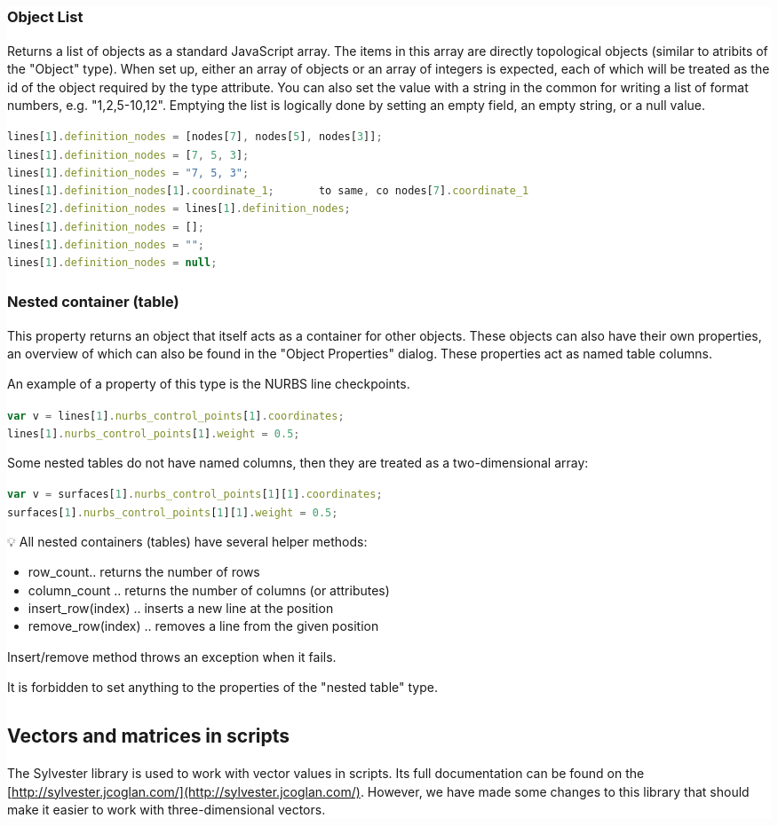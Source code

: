 ### Object List

Returns a list of objects as a standard JavaScript array. The items in this array are directly topological objects (similar to atribits of the "Object" type). When set up, either an array of objects or an array of integers is expected, each of which will be treated as the id of the object required by the type attribute. You can also set the value with a string in the common for writing a list of format numbers, e.g. "1,2,5-10,12". Emptying the list is logically done by setting an empty field, an empty string, or a null value.

```javascript
lines[1].definition_nodes = [nodes[7], nodes[5], nodes[3]];
lines[1].definition_nodes = [7, 5, 3];
lines[1].definition_nodes = "7, 5, 3";
lines[1].definition_nodes[1].coordinate_1;       to same, co nodes[7].coordinate_1 
lines[2].definition_nodes = lines[1].definition_nodes;
lines[1].definition_nodes = [];
lines[1].definition_nodes = "";
lines[1].definition_nodes = null;
```

### Nested container (table)
This property returns an object that itself acts as a container for other objects. These objects can also have their own properties, an overview of which can also be found in the "Object Properties" dialog. These properties act as named table columns.

An example of a property of this type is the NURBS line checkpoints.

```javascript
var v = lines[1].nurbs_control_points[1].coordinates;
lines[1].nurbs_control_points[1].weight = 0.5;
```

Some nested tables do not have named columns, then they are treated as a two-dimensional array:

```javascript
var v = surfaces[1].nurbs_control_points[1][1].coordinates;
surfaces[1].nurbs_control_points[1][1].weight = 0.5;
```

:bulb: All nested containers (tables) have several helper methods:

* row_count.. returns the number of rows
* column_count .. returns the number of columns (or attributes)
* insert_row(index) .. inserts a new line at the position
* remove_row(index) .. removes a line from the given position

Insert/remove method throws an exception when it fails.

It is forbidden to set anything to the properties of the "nested table" type.

## Vectors and matrices in scripts

The Sylvester library is used to work with vector values in scripts. Its full documentation can be found on the [http://sylvester.jcoglan.com/](http://sylvester.jcoglan.com/). However, we have made some changes to this library that should make it easier to work with three-dimensional vectors.

